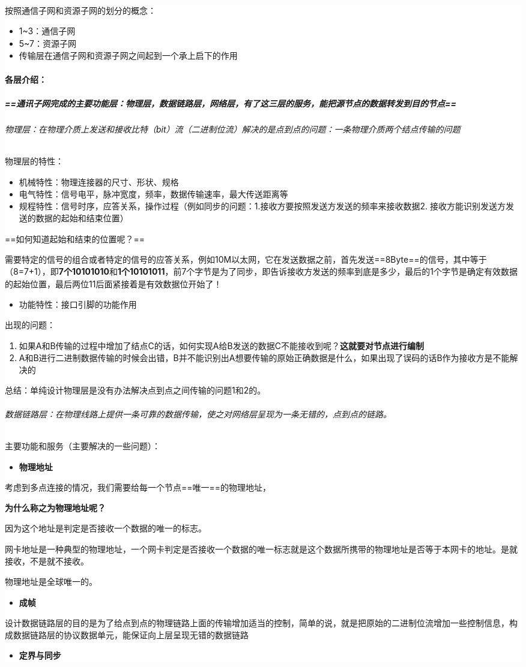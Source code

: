 

按照通信子网和资源子网的划分的概念：

- 1~3：通信子网
- 5~7：资源子网
- 传输层在通信子网和资源子网之间起到一个承上启下的作用



#### 各层介绍：

##### ==通讯子网完成的主要功能层：物理层，数据链路层，网络层，有了这三层的服务，能把源节点的数据转发到目的节点==

###### 物理层：在物理介质上发送和接收比特（bit）流（二进制位流）解决的是点到点的问题：一条物理介质两个结点传输的问题

物理层的特性：

- 机械特性：物理连接器的尺寸、形状、规格
- 电气特性：信号电平，脉冲宽度，频率，数据传输速率，最大传送距离等
- 规程特性：信号时序，应答关系，操作过程（例如同步的问题：1.接收方要按照发送方发送的频率来接收数据2. 接收方能识别发送方发送的数据的起始和结束位置）

==如何知道起始和结束的位置呢？==

需要特定的信号的组合或者特定的信号的应答关系，例如10M以太网，它在发送数据之前，首先发送==8Byte==的信号，其中等于（8=7+1），即**7个10101010**和**1个10101011**，前7个字节是为了同步，即告诉接收方发送的频率到底是多少，最后的1个字节是确定有效数据的起始位置，最后两位11后面紧接着是有效数据位开始了！



- 功能特性：接口引脚的功能作用



出现的问题：

1. 如果A和B传输的过程中增加了结点C的话，如何实现A给B发送的数据C不能接收到呢？**这就要对节点进行编制**
2. A和B进行二进制数据传输的时候会出错，B并不能识别出A想要传输的原始正确数据是什么，如果出现了误码的话B作为接收方是不能解决的

总结：单纯设计物理层是没有办法解决点到点之间传输的问题1和2的。



###### 数据链路层：在物理线路上提供一条可靠的数据传输，使之对网络层呈现为一条无错的，点到点的链路。

主要功能和服务（主要解决的一些问题）：

- **物理地址**

考虑到多点连接的情况，我们需要给每一个节点==唯一==的物理地址，

**为什么称之为物理地址呢？**

因为这个地址是判定是否接收一个数据的唯一的标志。

网卡地址是一种典型的物理地址，一个网卡判定是否接收一个数据的唯一标志就是这个数据所携带的物理地址是否等于本网卡的地址。是就接收，不是就不接收。

物理地址是全球唯一的。

- **成帧**

设计数据链路层的目的是为了给点到点的物理链路上面的传输增加适当的控制，简单的说，就是把原始的二进制位流增加一些控制信息，构成数据链路层的协议数据单元，能保证向上层呈现无错的数据链路

- **定界与同步**
